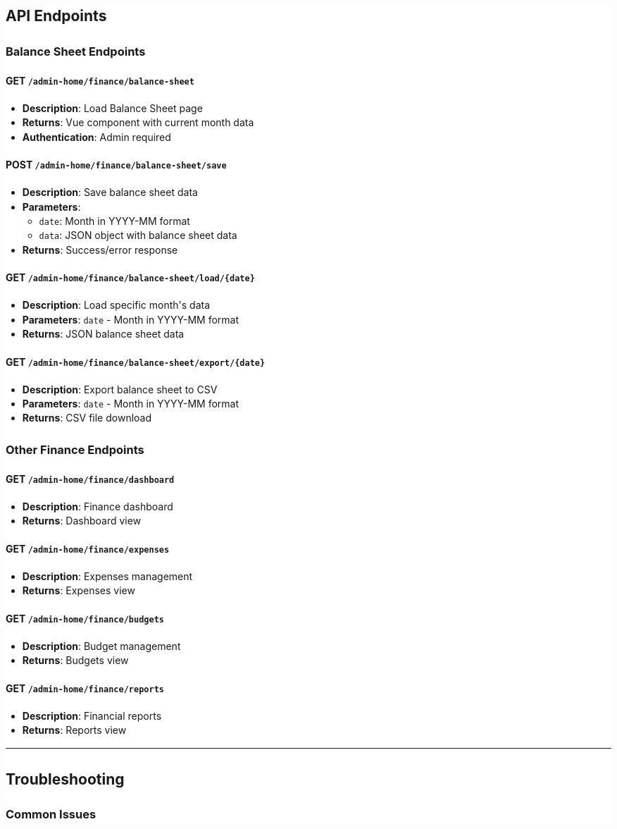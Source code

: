 
## API Endpoints

### Balance Sheet Endpoints

#### GET `/admin-home/finance/balance-sheet`
- **Description**: Load Balance Sheet page
- **Returns**: Vue component with current month data
- **Authentication**: Admin required

#### POST `/admin-home/finance/balance-sheet/save`
- **Description**: Save balance sheet data
- **Parameters**:
  - `date`: Month in YYYY-MM format
  - `data`: JSON object with balance sheet data
- **Returns**: Success/error response

#### GET `/admin-home/finance/balance-sheet/load/{date}`
- **Description**: Load specific month's data
- **Parameters**: `date` - Month in YYYY-MM format
- **Returns**: JSON balance sheet data

#### GET `/admin-home/finance/balance-sheet/export/{date}`
- **Description**: Export balance sheet to CSV
- **Parameters**: `date` - Month in YYYY-MM format
- **Returns**: CSV file download

### Other Finance Endpoints

#### GET `/admin-home/finance/dashboard`
- **Description**: Finance dashboard
- **Returns**: Dashboard view

#### GET `/admin-home/finance/expenses`
- **Description**: Expenses management
- **Returns**: Expenses view

#### GET `/admin-home/finance/budgets`
- **Description**: Budget management
- **Returns**: Budgets view

#### GET `/admin-home/finance/reports`
- **Description**: Financial reports
- **Returns**: Reports view

---

## Troubleshooting

### Common Issues
